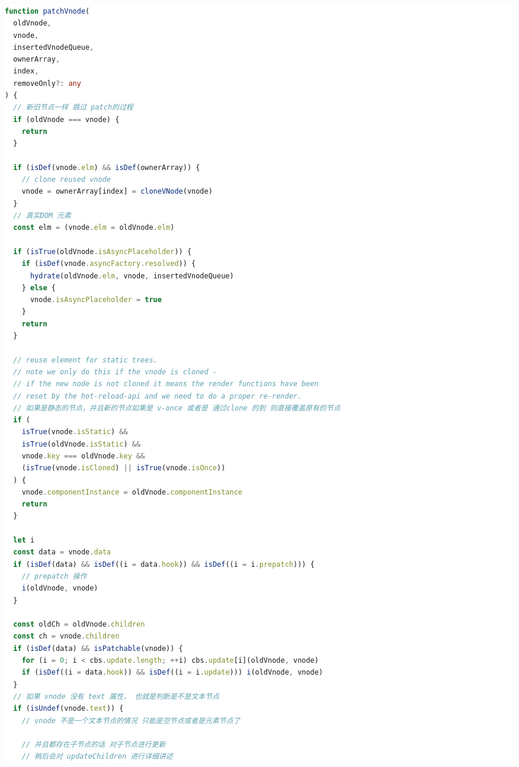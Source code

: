 ```ts
function patchVnode(
  oldVnode,
  vnode,
  insertedVnodeQueue,
  ownerArray,
  index,
  removeOnly?: any
) {
  // 新旧节点一样 跳过 patch的过程
  if (oldVnode === vnode) {
    return
  }

  if (isDef(vnode.elm) && isDef(ownerArray)) {
    // clone reused vnode
    vnode = ownerArray[index] = cloneVNode(vnode)
  }
  // 真实DOM 元素
  const elm = (vnode.elm = oldVnode.elm)

  if (isTrue(oldVnode.isAsyncPlaceholder)) {
    if (isDef(vnode.asyncFactory.resolved)) {
      hydrate(oldVnode.elm, vnode, insertedVnodeQueue)
    } else {
      vnode.isAsyncPlaceholder = true
    }
    return
  }

  // reuse element for static trees.
  // note we only do this if the vnode is cloned -
  // if the new node is not cloned it means the render functions have been
  // reset by the hot-reload-api and we need to do a proper re-render.
  // 如果是静态的节点，并且新的节点如果是 v-once 或者是 通过clone 的到 则直接覆盖原有的节点
  if (
    isTrue(vnode.isStatic) &&
    isTrue(oldVnode.isStatic) &&
    vnode.key === oldVnode.key &&
    (isTrue(vnode.isCloned) || isTrue(vnode.isOnce))
  ) {
    vnode.componentInstance = oldVnode.componentInstance
    return
  }

  let i
  const data = vnode.data
  if (isDef(data) && isDef((i = data.hook)) && isDef((i = i.prepatch))) {
    // prepatch 操作
    i(oldVnode, vnode)
  }

  const oldCh = oldVnode.children
  const ch = vnode.children
  if (isDef(data) && isPatchable(vnode)) {
    for (i = 0; i < cbs.update.length; ++i) cbs.update[i](oldVnode, vnode)
    if (isDef((i = data.hook)) && isDef((i = i.update))) i(oldVnode, vnode)
  }
  // 如果 vnode 没有 text 属性， 也就是判断是不是文本节点
  if (isUndef(vnode.text)) {
    // vnode 不是一个文本节点的情况 只能是空节点或者是元素节点了

    // 并且都存在子节点的话 对子节点进行更新
    // 稍后会对 updateChildren 进行详细讲述
```